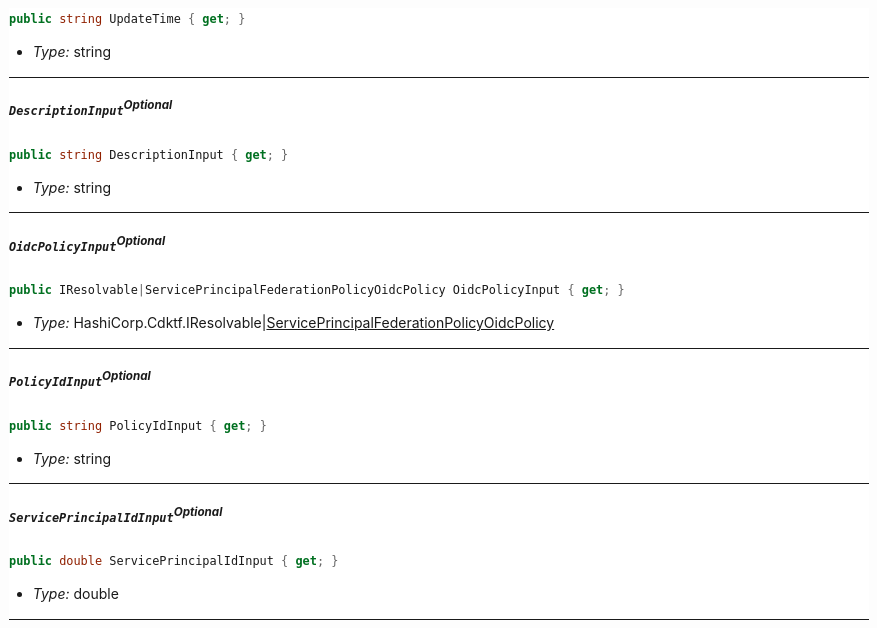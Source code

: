 ```csharp
public string UpdateTime { get; }
```

- *Type:* string

---

##### `DescriptionInput`<sup>Optional</sup> <a name="DescriptionInput" id="@cdktf/provider-databricks.servicePrincipalFederationPolicy.ServicePrincipalFederationPolicy.property.descriptionInput"></a>

```csharp
public string DescriptionInput { get; }
```

- *Type:* string

---

##### `OidcPolicyInput`<sup>Optional</sup> <a name="OidcPolicyInput" id="@cdktf/provider-databricks.servicePrincipalFederationPolicy.ServicePrincipalFederationPolicy.property.oidcPolicyInput"></a>

```csharp
public IResolvable|ServicePrincipalFederationPolicyOidcPolicy OidcPolicyInput { get; }
```

- *Type:* HashiCorp.Cdktf.IResolvable|<a href="#@cdktf/provider-databricks.servicePrincipalFederationPolicy.ServicePrincipalFederationPolicyOidcPolicy">ServicePrincipalFederationPolicyOidcPolicy</a>

---

##### `PolicyIdInput`<sup>Optional</sup> <a name="PolicyIdInput" id="@cdktf/provider-databricks.servicePrincipalFederationPolicy.ServicePrincipalFederationPolicy.property.policyIdInput"></a>

```csharp
public string PolicyIdInput { get; }
```

- *Type:* string

---

##### `ServicePrincipalIdInput`<sup>Optional</sup> <a name="ServicePrincipalIdInput" id="@cdktf/provider-databricks.servicePrincipalFederationPolicy.ServicePrincipalFederationPolicy.property.servicePrincipalIdInput"></a>

```csharp
public double ServicePrincipalIdInput { get; }
```

- *Type:* double

---